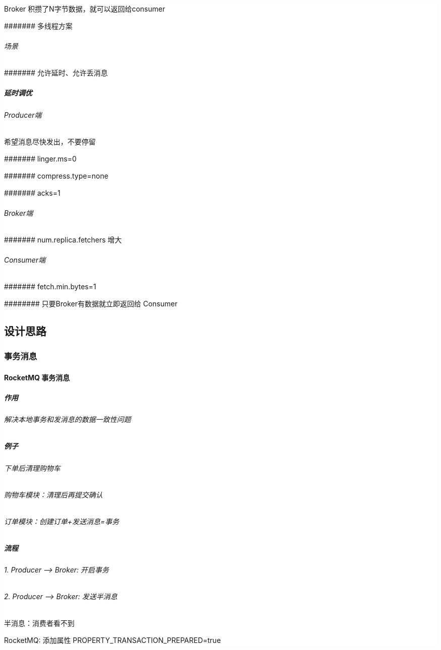 Broker 积攒了N字节数据，就可以返回给consumer


####### 多线程方案

###### 场景

####### 允许延时、允许丢消息

##### 延时调优

###### Producer端

希望消息尽快发出，不要停留

####### linger.ms=0

####### compress.type=none

####### acks=1

###### Broker端

####### num.replica.fetchers 增大

###### Consumer端

####### fetch.min.bytes=1

######## 只要Broker有数据就立即返回给 Consumer

## 设计思路

### 事务消息

#### RocketMQ 事务消息

##### 作用

###### 解决本地事务和发消息的数据一致性问题

##### 例子

###### 下单后清理购物车

###### 购物车模块：清理后再提交确认

###### 订单模块：创建订单+发送消息=事务

##### 流程

###### 1. Producer --> Broker: 开启事务

###### 2. Producer --> Broker: 发送半消息

半消息：消费者看不到

RocketMQ: 添加属性 PROPERTY_TRANSACTION_PREPARED=true
